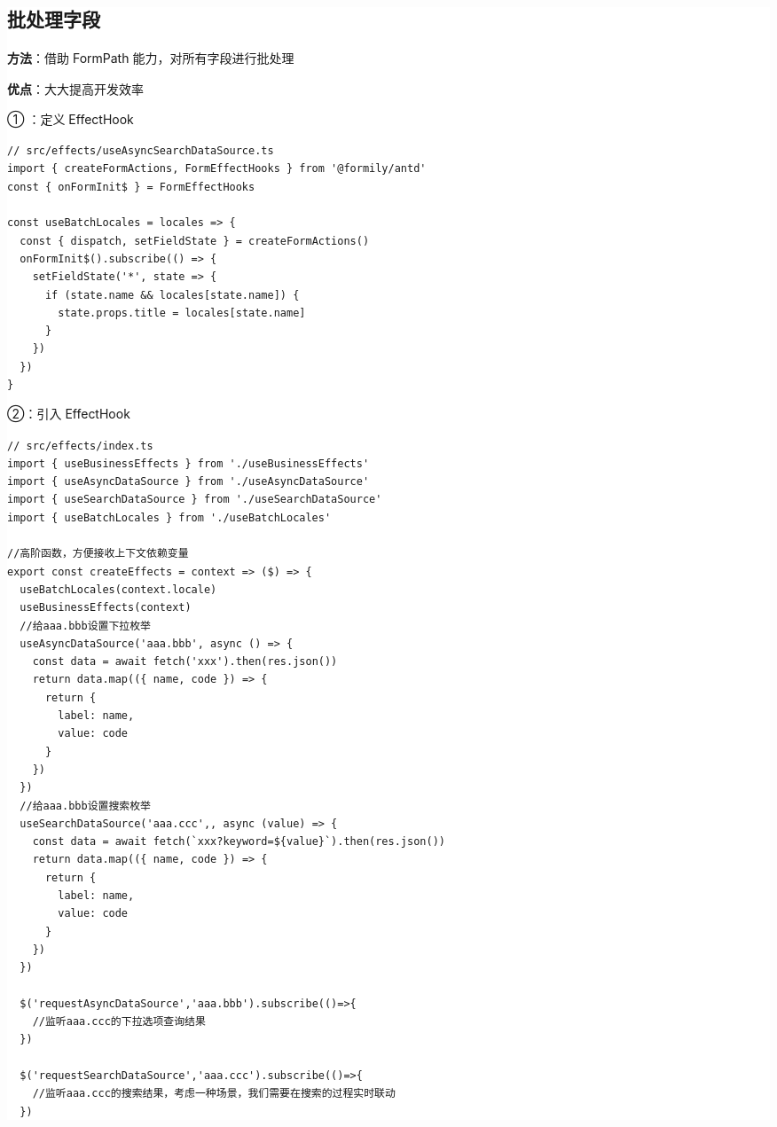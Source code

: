 ## 批处理字段

**方法**：借助 FormPath 能力，对所有字段进行批处理

**优点**：大大提高开发效率

① ：定义 EffectHook

```tsx
// src/effects/useAsyncSearchDataSource.ts
import { createFormActions, FormEffectHooks } from '@formily/antd'
const { onFormInit$ } = FormEffectHooks

const useBatchLocales = locales => {
  const { dispatch, setFieldState } = createFormActions()
  onFormInit$().subscribe(() => {
    setFieldState('*', state => {
      if (state.name && locales[state.name]) {
        state.props.title = locales[state.name]
      }
    })
  })
}
```

②：引入 EffectHook

```tsx
// src/effects/index.ts
import { useBusinessEffects } from './useBusinessEffects'
import { useAsyncDataSource } from './useAsyncDataSource'
import { useSearchDataSource } from './useSearchDataSource'
import { useBatchLocales } from './useBatchLocales'

//高阶函数，方便接收上下文依赖变量
export const createEffects = context => ($) => {
  useBatchLocales(context.locale)
  useBusinessEffects(context)
  //给aaa.bbb设置下拉枚举
  useAsyncDataSource('aaa.bbb', async () => {
    const data = await fetch('xxx').then(res.json())
    return data.map(({ name, code }) => {
      return {
        label: name,
        value: code
      }
    })
  })
  //给aaa.bbb设置搜索枚举
  useSearchDataSource('aaa.ccc',, async (value) => {
    const data = await fetch(`xxx?keyword=${value}`).then(res.json())
    return data.map(({ name, code }) => {
      return {
        label: name,
        value: code
      }
    })
  })

  $('requestAsyncDataSource','aaa.bbb').subscribe(()=>{
    //监听aaa.ccc的下拉选项查询结果
  })

  $('requestSearchDataSource','aaa.ccc').subscribe(()=>{
    //监听aaa.ccc的搜索结果，考虑一种场景，我们需要在搜索的过程实时联动
  })
```